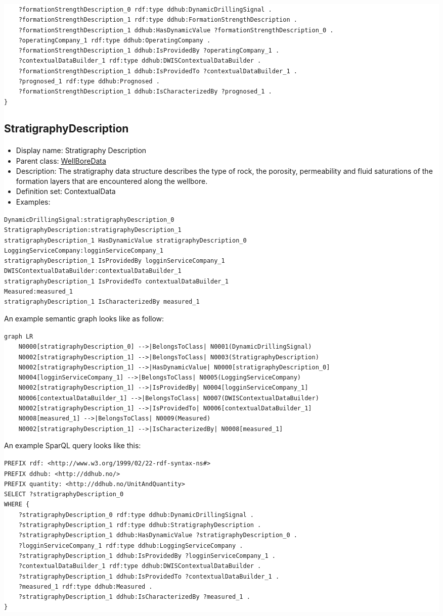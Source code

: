 ```sparql
	?formationStrengthDescription_0 rdf:type ddhub:DynamicDrillingSignal .
	?formationStrengthDescription_1 rdf:type ddhub:FormationStrengthDescription .
	?formationStrengthDescription_1 ddhub:HasDynamicValue ?formationStrengthDescription_0 .
	?operatingCompany_1 rdf:type ddhub:OperatingCompany .
	?formationStrengthDescription_1 ddhub:IsProvidedBy ?operatingCompany_1 .
	?contextualDataBuilder_1 rdf:type ddhub:DWISContextualDataBuilder .
	?formationStrengthDescription_1 ddhub:IsProvidedTo ?contextualDataBuilder_1 .
	?prognosed_1 rdf:type ddhub:Prognosed .
	?formationStrengthDescription_1 ddhub:IsCharacterizedBy ?prognosed_1 .
}
```
## StratigraphyDescription 
- Display name: Stratigraphy Description
- Parent class: [WellBoreData](./ContextualData.md#WellBoreData)
- Description: 
The stratigraphy data structure describes the type of rock, the porosity, permeability and fluid saturations
of the formation layers that are encountered along the wellbore.
- Definition set: ContextualData
- Examples:
``` dwis stratigraphyDescription_0
DynamicDrillingSignal:stratigraphyDescription_0
StratigraphyDescription:stratigraphyDescription_1
stratigraphyDescription_1 HasDynamicValue stratigraphyDescription_0
LoggingServiceCompany:logginServiceCompany_1
stratigraphyDescription_1 IsProvidedBy logginServiceCompany_1
DWISContextualDataBuilder:contextualDataBuilder_1
stratigraphyDescription_1 IsProvidedTo contextualDataBuilder_1
Measured:measured_1
stratigraphyDescription_1 IsCharacterizedBy measured_1
```
An example semantic graph looks like as follow:
```mermaid
graph LR
	N0000[stratigraphyDescription_0] -->|BelongsToClass| N0001(DynamicDrillingSignal) 
	N0002[stratigraphyDescription_1] -->|BelongsToClass| N0003(StratigraphyDescription) 
	N0002[stratigraphyDescription_1] -->|HasDynamicValue| N0000[stratigraphyDescription_0] 
	N0004[logginServiceCompany_1] -->|BelongsToClass| N0005(LoggingServiceCompany) 
	N0002[stratigraphyDescription_1] -->|IsProvidedBy| N0004[logginServiceCompany_1] 
	N0006[contextualDataBuilder_1] -->|BelongsToClass| N0007(DWISContextualDataBuilder) 
	N0002[stratigraphyDescription_1] -->|IsProvidedTo| N0006[contextualDataBuilder_1] 
	N0008[measured_1] -->|BelongsToClass| N0009(Measured) 
	N0002[stratigraphyDescription_1] -->|IsCharacterizedBy| N0008[measured_1] 
```
An example SparQL query looks like this:
```sparql
PREFIX rdf: <http://www.w3.org/1999/02/22-rdf-syntax-ns#>
PREFIX ddhub: <http://ddhub.no/>
PREFIX quantity: <http://ddhub.no/UnitAndQuantity>
SELECT ?stratigraphyDescription_0
WHERE {
	?stratigraphyDescription_0 rdf:type ddhub:DynamicDrillingSignal .
	?stratigraphyDescription_1 rdf:type ddhub:StratigraphyDescription .
	?stratigraphyDescription_1 ddhub:HasDynamicValue ?stratigraphyDescription_0 .
	?logginServiceCompany_1 rdf:type ddhub:LoggingServiceCompany .
	?stratigraphyDescription_1 ddhub:IsProvidedBy ?logginServiceCompany_1 .
	?contextualDataBuilder_1 rdf:type ddhub:DWISContextualDataBuilder .
	?stratigraphyDescription_1 ddhub:IsProvidedTo ?contextualDataBuilder_1 .
	?measured_1 rdf:type ddhub:Measured .
	?stratigraphyDescription_1 ddhub:IsCharacterizedBy ?measured_1 .
}
```